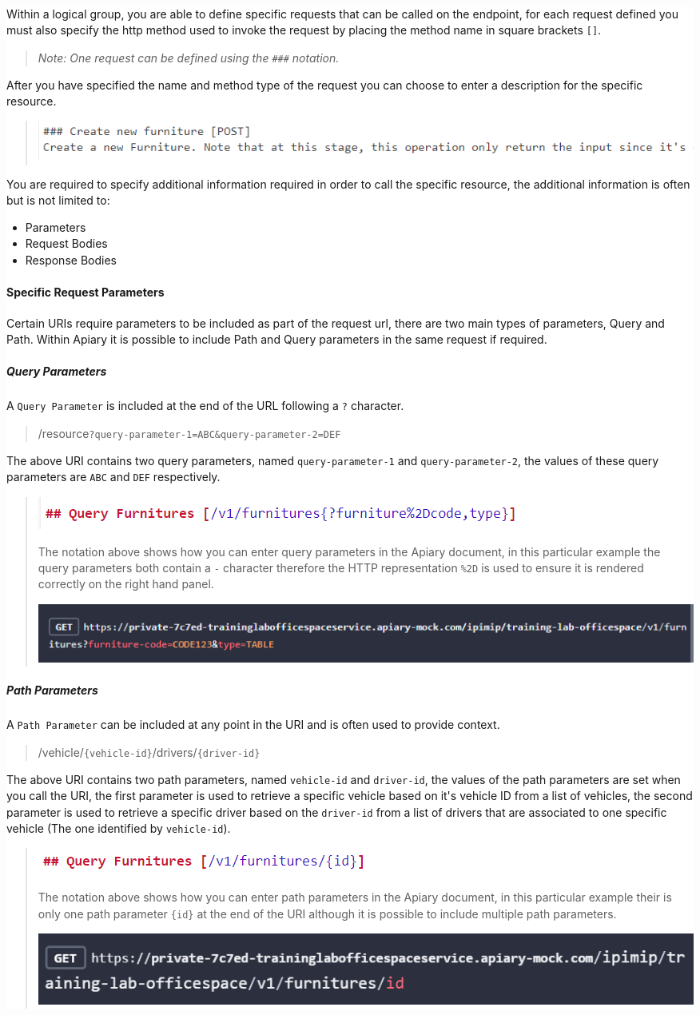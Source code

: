 Within a logical group, you are able to define specific requests that can be called on the endpoint, for each request defined you must also specify the http method used to invoke the request by placing the method name in square brackets `[]`.

> _Note: One request can be defined using the `###` notation._

After you have specified the name and method type of the request you can choose to enter a description for the specific resource.

> ![alt text][apiary_editor_request_1]

You are required to specify additional information required in order to call the specific resource, the additional information is often but is not limited to:

- Parameters
- Request Bodies
- Response Bodies

#### Specific Request Parameters

Certain URIs require parameters to be included as part of the request url, there are two main types of parameters, Query and Path.
Within Apiary it is possible to include Path and Query parameters in the same request if required.

##### Query Parameters

A `Query Parameter` is included at the end of the URL following a `?` character.

> /resource`?query-parameter-1=ABC&query-parameter-2=DEF`

The above URI contains two query parameters, named `query-parameter-1` and `query-parameter-2`, the values of these query parameters are `ABC` and `DEF` respectively.

> ![alt text][apiary_editor_request_query_parameter]
>
> The notation above shows how you can enter query parameters in the Apiary document, in this particular example the query parameters both contain a `-` character therefore the HTTP representation `%2D` is used to ensure it is rendered correctly on the right hand panel.
>
> ![alt text][apiary_editor_request_query_parameter_example]

##### Path Parameters

A `Path Parameter` can be included at any point in the URI and is often used to provide context.

> /vehicle/`{vehicle-id}`/drivers/`{driver-id}`

The above URI contains two path parameters, named `vehicle-id` and `driver-id`, the values of the path parameters are set when you call the URI, the first parameter is used to retrieve a specific vehicle based on it's vehicle ID from a list of vehicles, the second parameter is used to retrieve a specific driver based on the `driver-id` from a list of drivers that are associated to one specific vehicle (The one identified by `vehicle-id`).

> ![alt text][apiary_editor_request_path_parameter]
>
> The notation above shows how you can enter path parameters in the Apiary document, in this particular example their is only one path parameter `{id}` at the end of the URI although it is possible to include multiple path parameters.
>
> ![alt text][apiary_editor_request_path_parameter_example]


[apiary_menu_toolbar]: images/apiary_menu_toolbar.png "Apiary Menu Toolbar"
[apiary_console_mock_server]: images/apiary_console_mock_server.png "Apiary Console Mock Server"
[apiary_desc_and_group]: images/apiary_desc_and_group.png "Apiary Description and Group"
[apiary_example_area_populated]: images/apiary_example_area_populated.png "Apiary Example Area - Populated"
[apiary_example_area]: images/apiary_example_area.png "Apiary Example Area"
[apiary_example_mock_server]: images/apiary_example_mock_server.png "Apiary Example Area - Mock Server"
[apiary_doc_resources]: images/apiary_doc_endpoints.png "Apiary Documentation Resources"
[apiary_editor_format_and_host]: images/apiary_editor_format_and_host.png "Apiary Editor - Format and Host"
[apiary_editor_heading_level_1]: images/apiary_editor_heading_level_1.png "Apiary Editor - Heading Level 1"
[apiary_editor_logical_group_1]: images/apiary_editor_logical_group_1.png "Apiary Editor - Logical Group 1"
[apiary_editor_request_1]: images/apiary_editor_request_1.png "Apiary Editor - Request 1"
[apiary_editor_request_content_type]: images/apiary_editor_request_content_type.png "Apiary Editor - Request Content Type"
[apiary_editor_request_attributes]: images/apiary_editor_request_attributes.png "Apiary Editor - Request Attributes"
[apiary_editor_request_headers]: images/apiary_editor_request_headers.png "Apiary Editor - Request Headers"
[apiary_editor_response_content_type]: images/apiary_editor_response_content_type.png "Apiary Editor - Response Content Type"
[apiary_editor_response_attributes]: images/apiary_editor_response_attributes.png "Apiary Editor - Response Attributes"
[apiary_editor_response_multiple]: images/apiary_editor_response_multiple.png "Apiary Editor - Multiple Responses"
[apiary_editor_response_headers]: images/apiary_editor_response_headers.png "Apiary Editor - Response Headers"
[apiary_editor_request_query_parameter]: images/apiary_editor_request_query_parameter.png "Apiary Editor - Request Query Parameters"
[apiary_editor_request_query_parameter_example]: images/apiary_editor_request_query_parameter_example.png "Apiary Editor - Request Query Parameters Example"
[apiary_editor_parameters]: images/apiary_editor_parameters.png "Apiary Editor - Parameters"
[apiary_editor_parameters_example]: images/apiary_editor_parameters_example.png "Apiary Editor - Parameters Example"
[apiary_editor_request_path_parameter]: images/apiary_editor_request_path_parameter.png "Apiary Editor - Request Path Parameters"
[apiary_editor_request_path_parameter_example]: images/apiary_editor_request_path_parameter_example.png "Apiary Editor - Request Path Parameters Example"
[apiary_editor_complex_object_example]: images/apiary_editor_complex_object_example.png "Apiary Editor - Complex Object Example"
[apiary_editor_complex_object_inheritance_example]: images/apiary_editor_complex_object_inheritance_example.png "Apiary Editor - Complex Object Inheritance Example"
[apiary_documentation_endpoints_highlighted]: images/apiary_documentation_endpoints_highlighted.png "Apiary Documentation - Endpoints Highlighted"